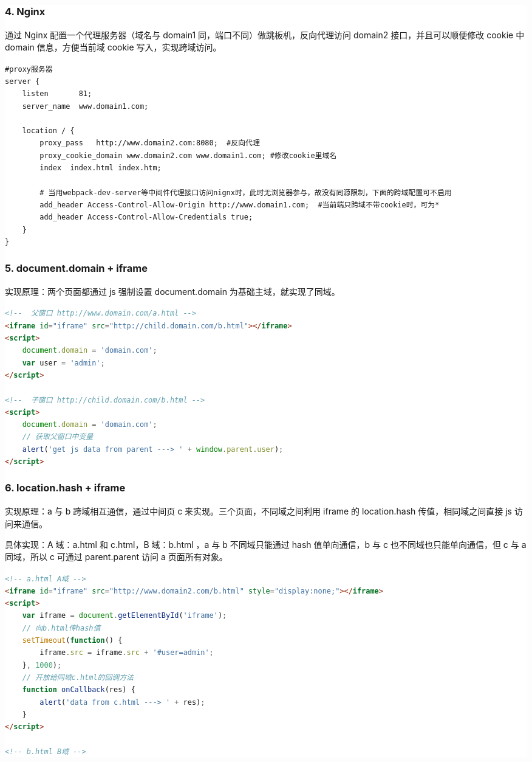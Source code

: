 ### 4. Nginx

通过 Nginx 配置一个代理服务器（域名与 domain1 同，端口不同）做跳板机，反向代理访问 domain2 接口，并且可以顺便修改 cookie 中 domain 信息，方便当前域 cookie 写入，实现跨域访问。

```nginx
#proxy服务器
server {
	listen       81;
	server_name  www.domain1.com;

	location / {
		proxy_pass   http://www.domain2.com:8080;  #反向代理
		proxy_cookie_domain www.domain2.com www.domain1.com; #修改cookie里域名
		index  index.html index.htm;

		# 当用webpack-dev-server等中间件代理接口访问nignx时，此时无浏览器参与，故没有同源限制，下面的跨域配置可不启用
		add_header Access-Control-Allow-Origin http://www.domain1.com;  #当前端只跨域不带cookie时，可为*
		add_header Access-Control-Allow-Credentials true;
	}
}
```

### 5. document.domain + iframe

实现原理：两个页面都通过 js 强制设置 document.domain 为基础主域，就实现了同域。

```html
<!--  父窗口 http://www.domain.com/a.html -->
<iframe id="iframe" src="http://child.domain.com/b.html"></iframe>
<script>
	document.domain = 'domain.com';
	var user = 'admin';
</script>

<!--  子窗口 http://child.domain.com/b.html -->
<script>
	document.domain = 'domain.com';
	// 获取父窗口中变量
	alert('get js data from parent ---> ' + window.parent.user);
</script>
```

### 6. location.hash + iframe

实现原理：a 与 b 跨域相互通信，通过中间页 c 来实现。三个页面，不同域之间利用 iframe 的 location.hash 传值，相同域之间直接 js 访问来通信。

具体实现：A 域：a.html 和 c.html，B 域：b.html ，a 与 b 不同域只能通过 hash 值单向通信，b 与 c 也不同域也只能单向通信，但 c 与 a 同域，所以 c 可通过 parent.parent 访问 a 页面所有对象。

```html
<!-- a.html A域 -->
<iframe id="iframe" src="http://www.domain2.com/b.html" style="display:none;"></iframe>
<script>
    var iframe = document.getElementById('iframe');
    // 向b.html传hash值
    setTimeout(function() {
        iframe.src = iframe.src + '#user=admin';
    }, 1000);
    // 开放给同域c.html的回调方法
    function onCallback(res) {
        alert('data from c.html ---> ' + res);
    }
</script>

<!-- b.html B域 -->
```